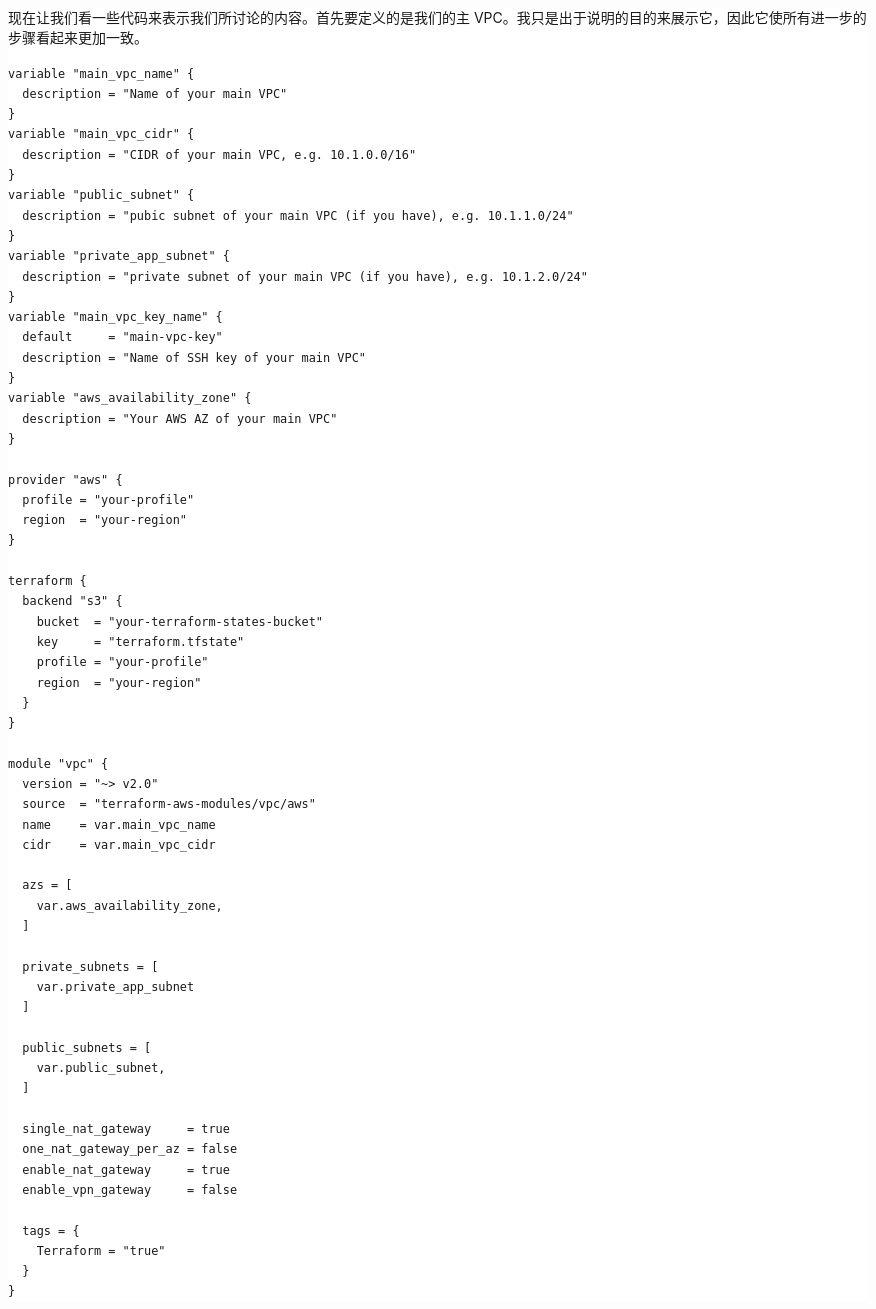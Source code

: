 现在让我们看一些代码来表示我们所讨论的内容。首先要定义的是我们的主 VPC。我只是出于说明的目的来展示它，因此它使所有进一步的步骤看起来更加一致。

```
variable "main_vpc_name" {
  description = "Name of your main VPC"
}
variable "main_vpc_cidr" {
  description = "CIDR of your main VPC, e.g. 10.1.0.0/16"
}
variable "public_subnet" {
  description = "pubic subnet of your main VPC (if you have), e.g. 10.1.1.0/24"
}
variable "private_app_subnet" {
  description = "private subnet of your main VPC (if you have), e.g. 10.1.2.0/24"
}
variable "main_vpc_key_name" {
  default     = "main-vpc-key"
  description = "Name of SSH key of your main VPC"
}
variable "aws_availability_zone" {
  description = "Your AWS AZ of your main VPC"
}

provider "aws" {
  profile = "your-profile"
  region  = "your-region"
}

terraform {
  backend "s3" {
    bucket  = "your-terraform-states-bucket"
    key     = "terraform.tfstate"
    profile = "your-profile"
    region  = "your-region"
  }
}

module "vpc" {
  version = "~> v2.0"
  source  = "terraform-aws-modules/vpc/aws"
  name    = var.main_vpc_name
  cidr    = var.main_vpc_cidr

  azs = [
    var.aws_availability_zone,
  ]

  private_subnets = [
    var.private_app_subnet
  ]

  public_subnets = [
    var.public_subnet,
  ]

  single_nat_gateway     = true
  one_nat_gateway_per_az = false
  enable_nat_gateway     = true
  enable_vpn_gateway     = false

  tags = {
    Terraform = "true"
  }
}
```